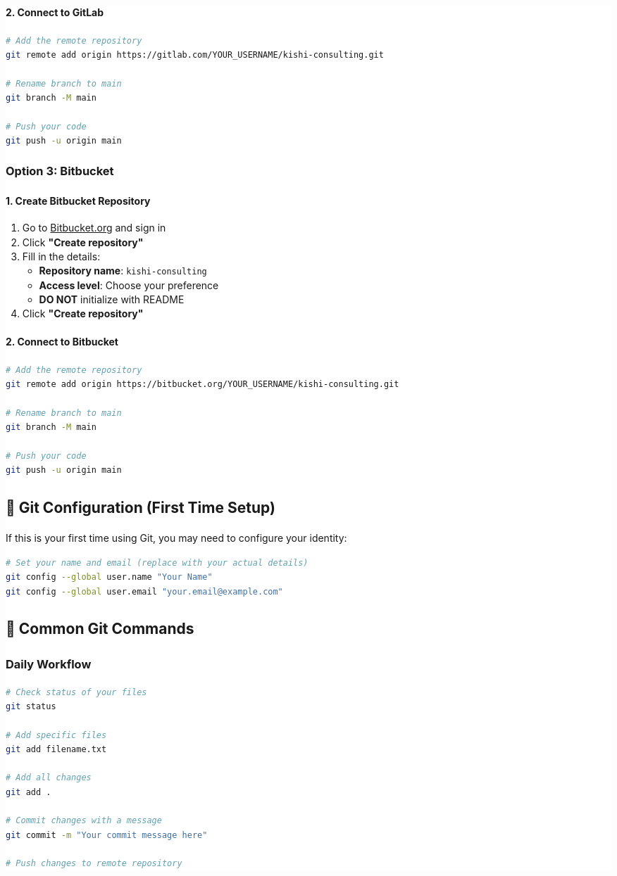 #### 2. Connect to GitLab

```bash
# Add the remote repository
git remote add origin https://gitlab.com/YOUR_USERNAME/kishi-consulting.git

# Rename branch to main
git branch -M main

# Push your code
git push -u origin main
```

### Option 3: Bitbucket

#### 1. Create Bitbucket Repository

1. Go to [Bitbucket.org](https://bitbucket.org) and sign in
2. Click **"Create repository"**
3. Fill in the details:
   - **Repository name**: `kishi-consulting`
   - **Access level**: Choose your preference
   - **DO NOT** initialize with README
4. Click **"Create repository"**

#### 2. Connect to Bitbucket

```bash
# Add the remote repository
git remote add origin https://bitbucket.org/YOUR_USERNAME/kishi-consulting.git

# Rename branch to main
git branch -M main

# Push your code
git push -u origin main
```

## 🔧 Git Configuration (First Time Setup)

If this is your first time using Git, you may need to configure your identity:

```bash
# Set your name and email (replace with your actual details)
git config --global user.name "Your Name"
git config --global user.email "your.email@example.com"
```

## 📝 Common Git Commands

### Daily Workflow

```bash
# Check status of your files
git status

# Add specific files
git add filename.txt

# Add all changes
git add .

# Commit changes with a message
git commit -m "Your commit message here"

# Push changes to remote repository
```